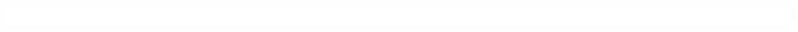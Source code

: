 <img src="/assets/t.png" class="cs nopfs" title="0xC083 - TLS_DH_DSS_WITH_CAMELLIA_256_GCM_SHA384"/>
<img src="/assets/t.png" class="cs rubbish" title="0xC084 - TLS_DH_anon_WITH_CAMELLIA_128_GCM_SHA256"/>
<img src="/assets/t.png" class="cs rubbish" title="0xC085 - TLS_DH_anon_WITH_CAMELLIA_256_GCM_SHA384"/>
<img src="/assets/t.png" class="cs" title="0xC086 - TLS_ECDHE_ECDSA_WITH_CAMELLIA_128_GCM_SHA256"/>
<img src="/assets/t.png" class="cs" title="0xC087 - TLS_ECDHE_ECDSA_WITH_CAMELLIA_256_GCM_SHA384"/>
<img src="/assets/t.png" class="cs nopfs" title="0xC088 - TLS_ECDH_ECDSA_WITH_CAMELLIA_128_GCM_SHA256"/>
<img src="/assets/t.png" class="cs nopfs" title="0xC089 - TLS_ECDH_ECDSA_WITH_CAMELLIA_256_GCM_SHA384"/>
<img src="/assets/t.png" class="cs" title="0xC08A - TLS_ECDHE_RSA_WITH_CAMELLIA_128_GCM_SHA256"/>
<img src="/assets/t.png" class="cs" title="0xC08B - TLS_ECDHE_RSA_WITH_CAMELLIA_256_GCM_SHA384"/>
<img src="/assets/t.png" class="cs nopfs" title="0xC08C - TLS_ECDH_RSA_WITH_CAMELLIA_128_GCM_SHA256"/>
<img src="/assets/t.png" class="cs nopfs" title="0xC08D - TLS_ECDH_RSA_WITH_CAMELLIA_256_GCM_SHA384"/>
<img src="/assets/t.png" class="cs unsuitable" title="0xC08E - TLS_PSK_WITH_CAMELLIA_128_GCM_SHA256"/>
<img src="/assets/t.png" class="cs unsuitable" title="0xC08F - TLS_PSK_WITH_CAMELLIA_256_GCM_SHA384"/>
<img src="/assets/t.png" class="cs unsuitable" title="0xC090 - TLS_DHE_PSK_WITH_CAMELLIA_128_GCM_SHA256"/>
<img src="/assets/t.png" class="cs unsuitable" title="0xC091 - TLS_DHE_PSK_WITH_CAMELLIA_256_GCM_SHA384"/>
<img src="/assets/t.png" class="cs unsuitable" title="0xC092 - TLS_RSA_PSK_WITH_CAMELLIA_128_GCM_SHA256"/>
<img src="/assets/t.png" class="cs unsuitable" title="0xC093 - TLS_RSA_PSK_WITH_CAMELLIA_256_GCM_SHA384"/>
<img src="/assets/t.png" class="cs unsuitable" title="0xC094 - TLS_PSK_WITH_CAMELLIA_128_CBC_SHA256"/>
<img src="/assets/t.png" class="cs unsuitable" title="0xC095 - TLS_PSK_WITH_CAMELLIA_256_CBC_SHA384"/>
<img src="/assets/t.png" class="cs unsuitable" title="0xC096 - TLS_DHE_PSK_WITH_CAMELLIA_128_CBC_SHA256"/>
<img src="/assets/t.png" class="cs unsuitable" title="0xC097 - TLS_DHE_PSK_WITH_CAMELLIA_256_CBC_SHA384"/>
<img src="/assets/t.png" class="cs unsuitable" title="0xC098 - TLS_RSA_PSK_WITH_CAMELLIA_128_CBC_SHA256"/>
<img src="/assets/t.png" class="cs unsuitable" title="0xC099 - TLS_RSA_PSK_WITH_CAMELLIA_256_CBC_SHA384"/>
<img src="/assets/t.png" class="cs unsuitable" title="0xC09A - TLS_ECDHE_PSK_WITH_CAMELLIA_128_CBC_SHA256"/>